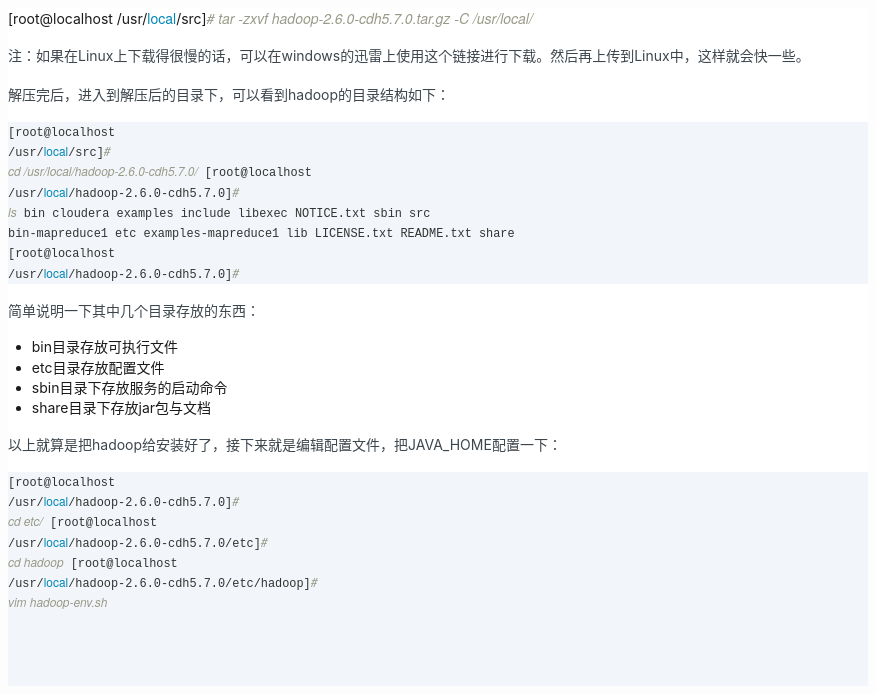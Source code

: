 [root@localhost /usr/<span class="hljs-built_in" style="font-family:'Helvetica Neue', Helvetica, 'PingFang SC', 'Hiragino Sans GB', 'Microsoft YaHei', '微软雅黑', Arial, sans-serif;color:rgb(0,134,179);">local</span>/src]<span class="hljs-comment" style="font-family:'Helvetica Neue', Helvetica, 'PingFang SC', 'Hiragino Sans GB', 'Microsoft YaHei', '微软雅黑', Arial, sans-serif;color:rgb(153,153,136);font-style:italic;"># tar -zxvf hadoop-2.6.0-cdh5.7.0.tar.gz -C /usr/local/</span></code></pre><p style="color:rgb(61,70,77);line-height:1.8;">注：如果在Linux上下载得很慢的话，可以在windows的迅雷上使用这个链接进行下载。然后再上传到Linux中，这样就会快一些。</p><p style="color:rgb(61,70,77);line-height:1.8;">解压完后，进入到解压后的目录下，可以看到hadoop的目录结构如下：</p><pre style="font-family:Consolas, 'Liberation Mono', Menlo, Courier, monospace;line-height:1.45;color:rgb(86,116,130);background:rgb(242,245,249);"><code class="language-bash hljs" style="font-family:Consolas, 'Liberation Mono', Menlo, Courier, monospace;color:rgb(51,51,51);background-color:transparent;line-height:inherit;border:0px;">[root@localhost /usr/<span class="hljs-built_in" style="font-family:'Helvetica Neue', Helvetica, 'PingFang SC', 'Hiragino Sans GB', 'Microsoft YaHei', '微软雅黑', Arial, sans-serif;color:rgb(0,134,179);">local</span>/src]<span class="hljs-comment" style="font-family:'Helvetica Neue', Helvetica, 'PingFang SC', 'Hiragino Sans GB', 'Microsoft YaHei', '微软雅黑', Arial, sans-serif;color:rgb(153,153,136);font-style:italic;"># cd /usr/local/hadoop-2.6.0-cdh5.7.0/</span>
[root@localhost /usr/<span class="hljs-built_in" style="font-family:'Helvetica Neue', Helvetica, 'PingFang SC', 'Hiragino Sans GB', 'Microsoft YaHei', '微软雅黑', Arial, sans-serif;color:rgb(0,134,179);">local</span>/hadoop-2.6.0-cdh5.7.0]<span class="hljs-comment" style="font-family:'Helvetica Neue', Helvetica, 'PingFang SC', 'Hiragino Sans GB', 'Microsoft YaHei', '微软雅黑', Arial, sans-serif;color:rgb(153,153,136);font-style:italic;"># ls</span>
bin             cloudera  examples             include  libexec      NOTICE.txt  sbin   src
bin-mapreduce1  etc       examples-mapreduce1  lib      LICENSE.txt  README.txt  share
[root@localhost /usr/<span class="hljs-built_in" style="font-family:'Helvetica Neue', Helvetica, 'PingFang SC', 'Hiragino Sans GB', 'Microsoft YaHei', '微软雅黑', Arial, sans-serif;color:rgb(0,134,179);">local</span>/hadoop-2.6.0-cdh5.7.0]<span class="hljs-comment" style="font-family:'Helvetica Neue', Helvetica, 'PingFang SC', 'Hiragino Sans GB', 'Microsoft YaHei', '微软雅黑', Arial, sans-serif;color:rgb(153,153,136);font-style:italic;">#</span></code></pre><p style="color:rgb(61,70,77);line-height:1.8;">简单说明一下其中几个目录存放的东西：</p><ul><li style="margin-left:0px;">bin目录存放可执行文件</li><li style="margin-left:0px;">etc目录存放配置文件</li><li style="margin-left:0px;">sbin目录下存放服务的启动命令</li><li style="margin-left:0px;">share目录下存放jar包与文档</li></ul><p style="color:rgb(61,70,77);line-height:1.8;">以上就算是把hadoop给安装好了，接下来就是编辑配置文件，把JAVA_HOME配置一下：</p><pre style="font-family:Consolas, 'Liberation Mono', Menlo, Courier, monospace;line-height:1.45;color:rgb(86,116,130);background:rgb(242,245,249);"><code class="language-bash hljs" style="font-family:Consolas, 'Liberation Mono', Menlo, Courier, monospace;color:rgb(51,51,51);background-color:transparent;line-height:inherit;border:0px;">[root@localhost /usr/<span class="hljs-built_in" style="font-family:'Helvetica Neue', Helvetica, 'PingFang SC', 'Hiragino Sans GB', 'Microsoft YaHei', '微软雅黑', Arial, sans-serif;color:rgb(0,134,179);">local</span>/hadoop-2.6.0-cdh5.7.0]<span class="hljs-comment" style="font-family:'Helvetica Neue', Helvetica, 'PingFang SC', 'Hiragino Sans GB', 'Microsoft YaHei', '微软雅黑', Arial, sans-serif;color:rgb(153,153,136);font-style:italic;"># cd etc/</span>
[root@localhost /usr/<span class="hljs-built_in" style="font-family:'Helvetica Neue', Helvetica, 'PingFang SC', 'Hiragino Sans GB', 'Microsoft YaHei', '微软雅黑', Arial, sans-serif;color:rgb(0,134,179);">local</span>/hadoop-2.6.0-cdh5.7.0/etc]<span class="hljs-comment" style="font-family:'Helvetica Neue', Helvetica, 'PingFang SC', 'Hiragino Sans GB', 'Microsoft YaHei', '微软雅黑', Arial, sans-serif;color:rgb(153,153,136);font-style:italic;"># cd hadoop</span>
[root@localhost /usr/<span class="hljs-built_in" style="font-family:'Helvetica Neue', Helvetica, 'PingFang SC', 'Hiragino Sans GB', 'Microsoft YaHei', '微软雅黑', Arial, sans-serif;color:rgb(0,134,179);">local</span>/hadoop-2.6.0-cdh5.7.0/etc/hadoop]<span class="hljs-comment" style="font-family:'Helvetica Neue', Helvetica, 'PingFang SC', 'Hiragino Sans GB', 'Microsoft YaHei', '微软雅黑', Arial, sans-serif;color:rgb(153,153,136);font-style:italic;"># vim hadoop-env.sh</span>